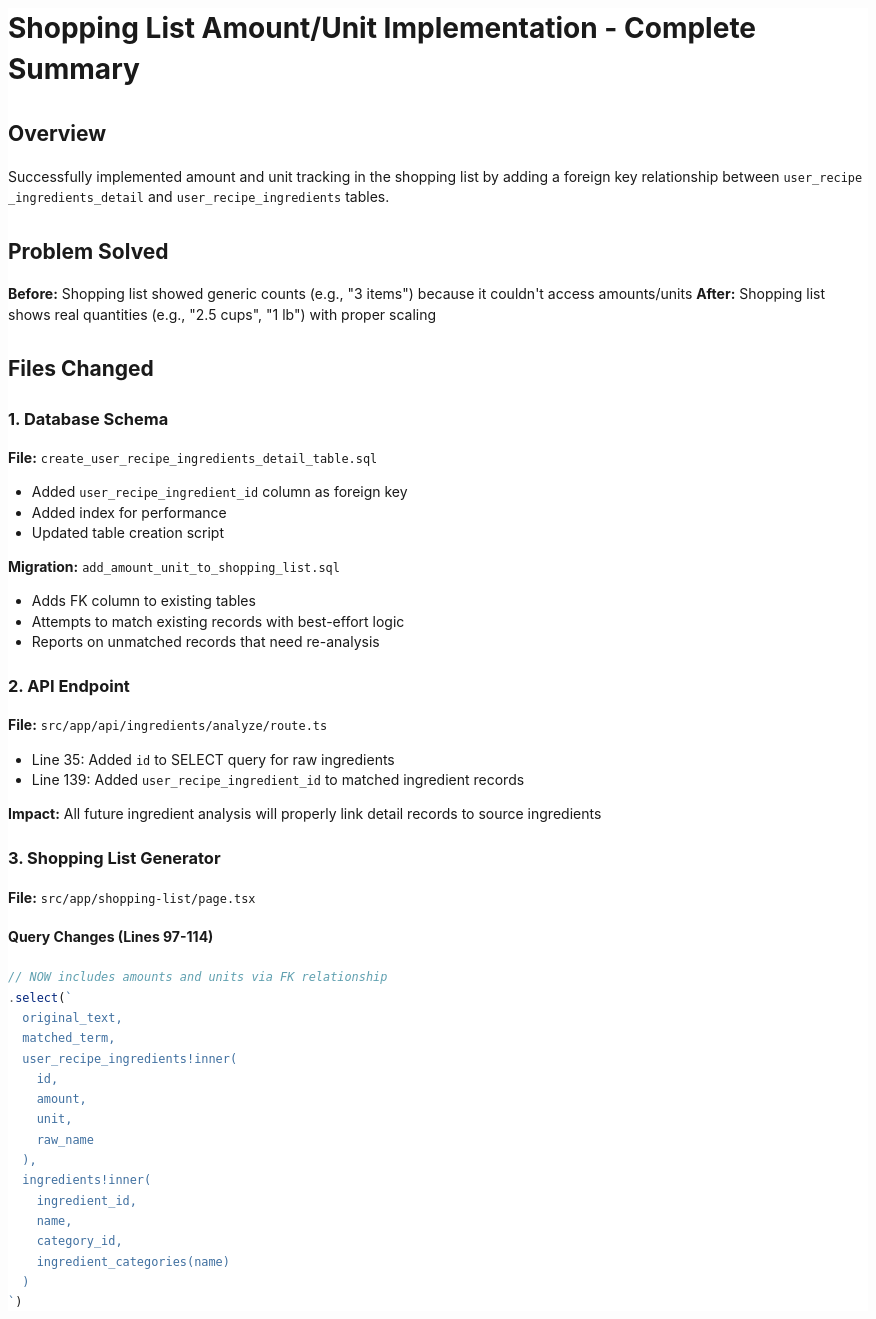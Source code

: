 # Shopping List Amount/Unit Implementation - Complete Summary

## Overview
Successfully implemented amount and unit tracking in the shopping list by adding a foreign key relationship between `user_recipe_ingredients_detail` and `user_recipe_ingredients` tables.

## Problem Solved
**Before:** Shopping list showed generic counts (e.g., "3 items") because it couldn't access amounts/units
**After:** Shopping list shows real quantities (e.g., "2.5 cups", "1 lb") with proper scaling

## Files Changed

### 1. Database Schema
**File:** `create_user_recipe_ingredients_detail_table.sql`
- Added `user_recipe_ingredient_id` column as foreign key
- Added index for performance
- Updated table creation script

**Migration:** `add_amount_unit_to_shopping_list.sql`
- Adds FK column to existing tables
- Attempts to match existing records with best-effort logic
- Reports on unmatched records that need re-analysis

### 2. API Endpoint
**File:** `src/app/api/ingredients/analyze/route.ts`
- Line 35: Added `id` to SELECT query for raw ingredients
- Line 139: Added `user_recipe_ingredient_id` to matched ingredient records

**Impact:** All future ingredient analysis will properly link detail records to source ingredients

### 3. Shopping List Generator
**File:** `src/app/shopping-list/page.tsx`

#### Query Changes (Lines 97-114)
```typescript
// NOW includes amounts and units via FK relationship
.select(`
  original_text,
  matched_term,
  user_recipe_ingredients!inner(
    id,
    amount,
    unit,
    raw_name
  ),
  ingredients!inner(
    ingredient_id,
    name,
    category_id,
    ingredient_categories(name)
  )
`)
```
